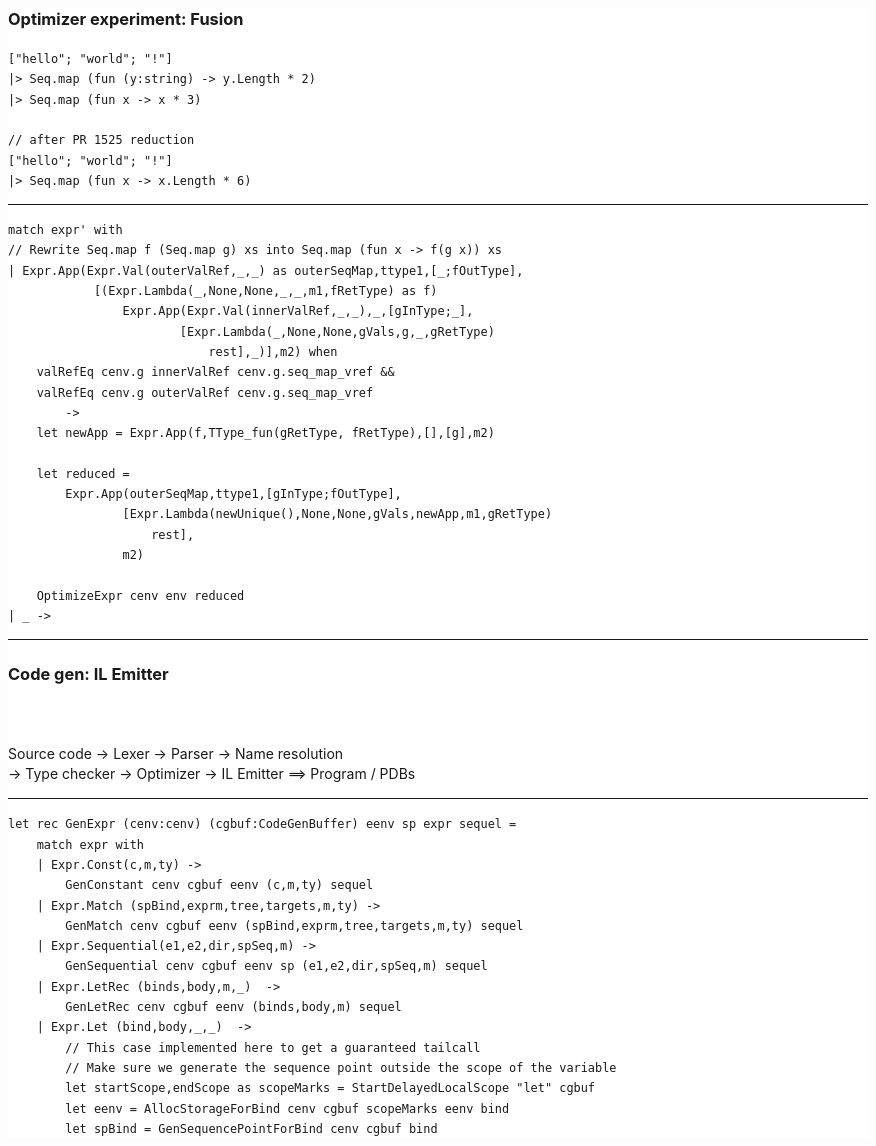 ### Optimizer experiment: Fusion

    ["hello"; "world"; "!"]
    |> Seq.map (fun (y:string) -> y.Length * 2) 
    |> Seq.map (fun x -> x * 3)

    // after PR 1525 reduction
    ["hello"; "world"; "!"]
    |> Seq.map (fun x -> x.Length * 6)

---

    match expr' with
    // Rewrite Seq.map f (Seq.map g) xs into Seq.map (fun x -> f(g x)) xs
    | Expr.App(Expr.Val(outerValRef,_,_) as outerSeqMap,ttype1,[_;fOutType],
                [(Expr.Lambda(_,None,None,_,_,m1,fRetType) as f)
                    Expr.App(Expr.Val(innerValRef,_,_),_,[gInType;_],
                            [Expr.Lambda(_,None,None,gVals,g,_,gRetType)
                                rest],_)],m2) when
        valRefEq cenv.g innerValRef cenv.g.seq_map_vref &&
        valRefEq cenv.g outerValRef cenv.g.seq_map_vref 
            -> 
        let newApp = Expr.App(f,TType_fun(gRetType, fRetType),[],[g],m2)
        
        let reduced =
            Expr.App(outerSeqMap,ttype1,[gInType;fOutType],
                    [Expr.Lambda(newUnique(),None,None,gVals,newApp,m1,gRetType) 
                        rest],
                    m2)

        OptimizeExpr cenv env reduced
    | _ ->

***

### Code gen: IL Emitter

<br /><br />
Source code -> Lexer -> Parser -> Name resolution <br />
-> Type checker -> Optimizer -> IL Emitter ==> Program / PDBs

---

    let rec GenExpr (cenv:cenv) (cgbuf:CodeGenBuffer) eenv sp expr sequel =
        match expr with 
        | Expr.Const(c,m,ty) -> 
            GenConstant cenv cgbuf eenv (c,m,ty) sequel
        | Expr.Match (spBind,exprm,tree,targets,m,ty) -> 
            GenMatch cenv cgbuf eenv (spBind,exprm,tree,targets,m,ty) sequel
        | Expr.Sequential(e1,e2,dir,spSeq,m) ->  
            GenSequential cenv cgbuf eenv sp (e1,e2,dir,spSeq,m) sequel
        | Expr.LetRec (binds,body,m,_)  -> 
            GenLetRec cenv cgbuf eenv (binds,body,m) sequel
        | Expr.Let (bind,body,_,_)  -> 
            // This case implemented here to get a guaranteed tailcall 
            // Make sure we generate the sequence point outside the scope of the variable
            let startScope,endScope as scopeMarks = StartDelayedLocalScope "let" cgbuf
            let eenv = AllocStorageForBind cenv cgbuf scopeMarks eenv bind
            let spBind = GenSequencePointForBind cenv cgbuf bind